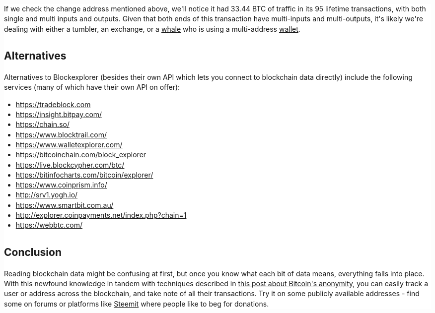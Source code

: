 If we check the change address mentioned above, we'll notice it had 33.44 BTC of traffic in its 95 lifetime transactions, with both single and multi inputs and outputs. Given that both ends of this transaction have multi-inputs and multi-outputs, it's likely we're dealing with either a tumbler, an exchange, or a [whale] who is using a multi-address [wallet].

## Alternatives

Alternatives to Blockexplorer (besides their own API which lets you connect to blockchain data directly) include the following services (many of which have their own API on offer):

- https://tradeblock.com
- https://insight.bitpay.com/
- https://chain.so/
- https://www.blocktrail.com/
- https://www.walletexplorer.com/
- https://bitcoinchain.com/block_explorer
- https://live.blockcypher.com/btc/
- https://bitinfocharts.com/bitcoin/explorer/
- https://www.coinprism.info/
- http://srv1.yogh.io/
- https://www.smartbit.com.au/
- http://explorer.coinpayments.net/index.php?chain=1
- https://webbtc.com/

## Conclusion

Reading blockchain data might be confusing at first, but once you know what each bit of data means, everything falls into place. With this newfound knowledge in tandem with techniques described in [this post about Bitcoin's anonymity][anon], you can easily track a user or address across the blockchain, and take note of all their transactions. Try it on some publicly available addresses - find some on forums or platforms like [Steemit][steem] where people like to beg for donations.

[anon]: https://bitfalls.com/2017/09/18/anonymous-cryptocurrencies-like-bitcoin/
[bc]: https://bitfalls.com/2017/08/20/blockchain-explained-blockchain-works/
[be]: https://blockexplorer.com
[wallet]: https://bitfalls.com/2017/08/31/what-cryptocurrency-wallet/
[block]: https://bitfalls.com/glossary/#block
[mining]: https://bitfalls.com/glossary/#mining
[ledger]: https://bitfalls.com/2017/09/08/hardware-wallets-like-ledger-nano-s-work/
[hash]: https://bitfalls.com/glossary/#hash
[virgin]: https://bitfalls.com/glossary/#virgin-coins
[reward]: https://bitfalls.com/glossary/#block-reward
[blockslist]: https://blockexplorer.com/blocks
[diff]: https://bitfalls.com/glossary/#difficulty
[bits]: https://stackoverflow.com/questions/22059359/trying-to-understand-nbits-value-from-stratum-protocol/22161019#22161019
[version]: https://github.com/bitcoin/bips/blob/master/bip-0009.mediawiki
[hodl]: https://bitfalls.com/glossary/#hodl
[whale]: https://bitfalls.com/glossary/#whale
[asic]: https://bitfalls.com/glossary/#asic
[pow]: https://bitfalls.com/glossary/#pow
[steem]: https://steemit.com